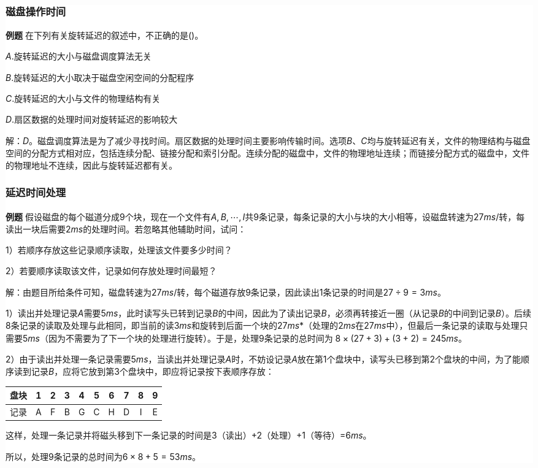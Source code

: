 ### 磁盘操作时间

**例题** 在下列有关旋转延迟的叙述中，不正确的是()。

$A.$旋转延迟的大小与磁盘调度算法无关

$B.$旋转延迟的大小取决于磁盘空闲空间的分配程序

$C.$旋转延迟的大小与文件的物理结构有关

$D.$扇区数据的处理时间对旋转延迟的影响较大

解：$D$。磁盘调度算法是为了减少寻找时间。扇区数据的处理时间主要影响传输时间。选项$B$、$C$均与旋转延迟有关，文件的物理结构与磁盘空间的分配方式相对应，包括连续分配、链接分配和索引分配。连续分配的磁盘中，文件的物理地址连续；而链接分配方式的磁盘中，文件的物理地址不连续，因此与旋转延迟都有关。

### 延迟时间处理

**例题** 假设磁盘的每个磁道分成$9$个块，现在一个文件有$A,B,\cdots,I$共$9$条记录，每条记录的大小与块的大小相等，设磁盘转速为$27ms/$转，每读出一块后需要$2ms$的处理时间。若忽略其他辅助时间，试问：

1）若顺序存放这些记录顺序读取，处理该文件要多少时间？

2）若要顺序读取该文件，记录如何存放处理时间最短？

解：由题目所给条件可知，磁盘转速为$27ms/$转，每个磁道存放$9$条记录，因此读出$1$条记录的时间是$27\div9=3ms$。

1）读出并处理记录$A$需要$5ms$，此时读写头已转到记录$B$的中间，因此为了读出记录$B$，必须再转接近一圈（从记录$B$的中间到记录$B$）。后续$8$条记录的读取及处理与此相同，即当前的读$3ms$和旋转到后面一个块的$27ms$*（处理的$2ms$在$27ms$中），但最后一条记录的读取与处理只需要$5ms$（因为不需要为了下一个块的处理进行旋转）。于是，处理$9$条记录的总时间为
$8\times(27+3)+(3+2)=245ms$。

2）由于读出并处理一条记录需要$5ms$，当读出并处理记录$A$时，不妨设记录$A$放在第$1$个盘块中，读写头已移到第$2$个盘块的中间，为了能顺序读到记录$B$，应将它放到第$3$个盘块中，即应将记录按下表顺序存放：

盘块|1|2|3|4|5|6|7|8|9
:--:|:-:|:-:|:-:|:-:|:-:|:-:|:-:|:-:|:-:
记录|A|F|B|G|C|H|D|I|E

这样，处理一条记录并将磁头移到下一条记录的时间是$3$（读出）+$2$（处理）+$1$（等待）=$6ms$。

所以，处理$9$条记录的总时间为$6\times8+5=53ms$。
